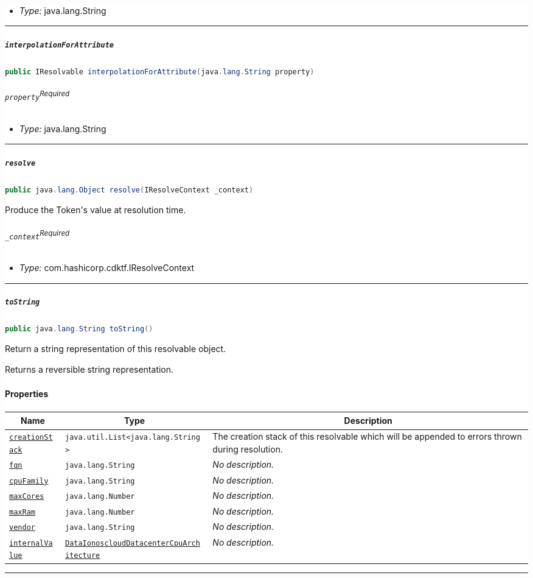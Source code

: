 - *Type:* java.lang.String

---

##### `interpolationForAttribute` <a name="interpolationForAttribute" id="@cdktf/provider-ionoscloud.dataIonoscloudDatacenter.DataIonoscloudDatacenterCpuArchitectureOutputReference.interpolationForAttribute"></a>

```java
public IResolvable interpolationForAttribute(java.lang.String property)
```

###### `property`<sup>Required</sup> <a name="property" id="@cdktf/provider-ionoscloud.dataIonoscloudDatacenter.DataIonoscloudDatacenterCpuArchitectureOutputReference.interpolationForAttribute.parameter.property"></a>

- *Type:* java.lang.String

---

##### `resolve` <a name="resolve" id="@cdktf/provider-ionoscloud.dataIonoscloudDatacenter.DataIonoscloudDatacenterCpuArchitectureOutputReference.resolve"></a>

```java
public java.lang.Object resolve(IResolveContext _context)
```

Produce the Token's value at resolution time.

###### `_context`<sup>Required</sup> <a name="_context" id="@cdktf/provider-ionoscloud.dataIonoscloudDatacenter.DataIonoscloudDatacenterCpuArchitectureOutputReference.resolve.parameter._context"></a>

- *Type:* com.hashicorp.cdktf.IResolveContext

---

##### `toString` <a name="toString" id="@cdktf/provider-ionoscloud.dataIonoscloudDatacenter.DataIonoscloudDatacenterCpuArchitectureOutputReference.toString"></a>

```java
public java.lang.String toString()
```

Return a string representation of this resolvable object.

Returns a reversible string representation.


#### Properties <a name="Properties" id="Properties"></a>

| **Name** | **Type** | **Description** |
| --- | --- | --- |
| <code><a href="#@cdktf/provider-ionoscloud.dataIonoscloudDatacenter.DataIonoscloudDatacenterCpuArchitectureOutputReference.property.creationStack">creationStack</a></code> | <code>java.util.List<java.lang.String></code> | The creation stack of this resolvable which will be appended to errors thrown during resolution. |
| <code><a href="#@cdktf/provider-ionoscloud.dataIonoscloudDatacenter.DataIonoscloudDatacenterCpuArchitectureOutputReference.property.fqn">fqn</a></code> | <code>java.lang.String</code> | *No description.* |
| <code><a href="#@cdktf/provider-ionoscloud.dataIonoscloudDatacenter.DataIonoscloudDatacenterCpuArchitectureOutputReference.property.cpuFamily">cpuFamily</a></code> | <code>java.lang.String</code> | *No description.* |
| <code><a href="#@cdktf/provider-ionoscloud.dataIonoscloudDatacenter.DataIonoscloudDatacenterCpuArchitectureOutputReference.property.maxCores">maxCores</a></code> | <code>java.lang.Number</code> | *No description.* |
| <code><a href="#@cdktf/provider-ionoscloud.dataIonoscloudDatacenter.DataIonoscloudDatacenterCpuArchitectureOutputReference.property.maxRam">maxRam</a></code> | <code>java.lang.Number</code> | *No description.* |
| <code><a href="#@cdktf/provider-ionoscloud.dataIonoscloudDatacenter.DataIonoscloudDatacenterCpuArchitectureOutputReference.property.vendor">vendor</a></code> | <code>java.lang.String</code> | *No description.* |
| <code><a href="#@cdktf/provider-ionoscloud.dataIonoscloudDatacenter.DataIonoscloudDatacenterCpuArchitectureOutputReference.property.internalValue">internalValue</a></code> | <code><a href="#@cdktf/provider-ionoscloud.dataIonoscloudDatacenter.DataIonoscloudDatacenterCpuArchitecture">DataIonoscloudDatacenterCpuArchitecture</a></code> | *No description.* |

---